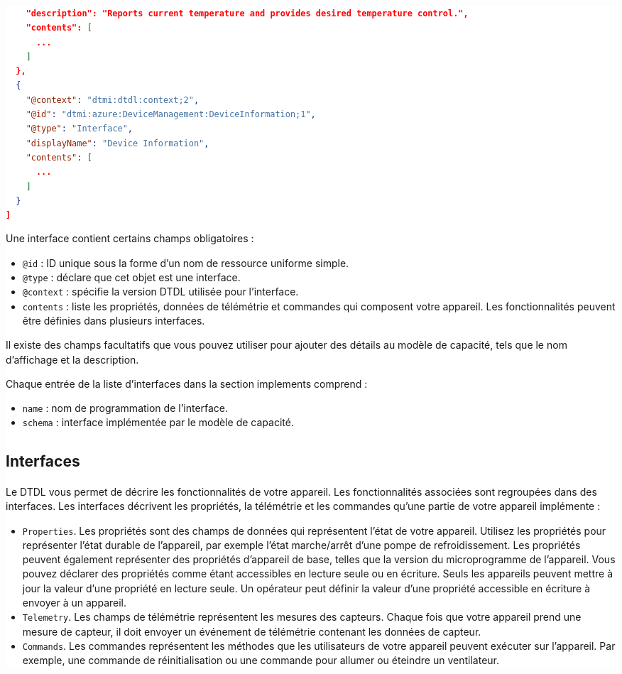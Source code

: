 ```json
    "description": "Reports current temperature and provides desired temperature control.",
    "contents": [
      ...
    ]
  },
  {
    "@context": "dtmi:dtdl:context;2",
    "@id": "dtmi:azure:DeviceManagement:DeviceInformation;1",
    "@type": "Interface",
    "displayName": "Device Information",
    "contents": [
      ...
    ]
  }
]
```

Une interface contient certains champs obligatoires :

- `@id` : ID unique sous la forme d’un nom de ressource uniforme simple.
- `@type` : déclare que cet objet est une interface.
- `@context` : spécifie la version DTDL utilisée pour l’interface.
- `contents` : liste les propriétés, données de télémétrie et commandes qui composent votre appareil. Les fonctionnalités peuvent être définies dans plusieurs interfaces.

Il existe des champs facultatifs que vous pouvez utiliser pour ajouter des détails au modèle de capacité, tels que le nom d’affichage et la description.

Chaque entrée de la liste d’interfaces dans la section implements comprend :

- `name` : nom de programmation de l’interface.
- `schema` : interface implémentée par le modèle de capacité.

## <a name="interfaces"></a>Interfaces

Le DTDL vous permet de décrire les fonctionnalités de votre appareil. Les fonctionnalités associées sont regroupées dans des interfaces. Les interfaces décrivent les propriétés, la télémétrie et les commandes qu’une partie de votre appareil implémente :

- `Properties`. Les propriétés sont des champs de données qui représentent l’état de votre appareil. Utilisez les propriétés pour représenter l’état durable de l’appareil, par exemple l’état marche/arrêt d’une pompe de refroidissement. Les propriétés peuvent également représenter des propriétés d’appareil de base, telles que la version du microprogramme de l’appareil. Vous pouvez déclarer des propriétés comme étant accessibles en lecture seule ou en écriture. Seuls les appareils peuvent mettre à jour la valeur d’une propriété en lecture seule. Un opérateur peut définir la valeur d’une propriété accessible en écriture à envoyer à un appareil.
- `Telemetry`. Les champs de télémétrie représentent les mesures des capteurs. Chaque fois que votre appareil prend une mesure de capteur, il doit envoyer un événement de télémétrie contenant les données de capteur.
- `Commands`. Les commandes représentent les méthodes que les utilisateurs de votre appareil peuvent exécuter sur l’appareil. Par exemple, une commande de réinitialisation ou une commande pour allumer ou éteindre un ventilateur.
